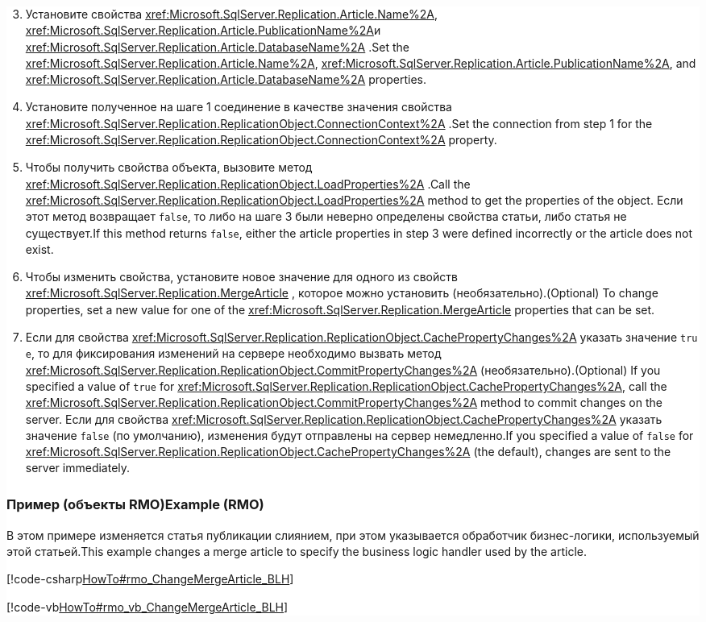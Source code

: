 3.  <span data-ttu-id="8eedd-187">Установите свойства <xref:Microsoft.SqlServer.Replication.Article.Name%2A>, <xref:Microsoft.SqlServer.Replication.Article.PublicationName%2A>и <xref:Microsoft.SqlServer.Replication.Article.DatabaseName%2A> .</span><span class="sxs-lookup"><span data-stu-id="8eedd-187">Set the <xref:Microsoft.SqlServer.Replication.Article.Name%2A>, <xref:Microsoft.SqlServer.Replication.Article.PublicationName%2A>, and <xref:Microsoft.SqlServer.Replication.Article.DatabaseName%2A> properties.</span></span>  
  
4.  <span data-ttu-id="8eedd-188">Установите полученное на шаге 1 соединение в качестве значения свойства <xref:Microsoft.SqlServer.Replication.ReplicationObject.ConnectionContext%2A> .</span><span class="sxs-lookup"><span data-stu-id="8eedd-188">Set the connection from step 1 for the <xref:Microsoft.SqlServer.Replication.ReplicationObject.ConnectionContext%2A> property.</span></span>  
  
5.  <span data-ttu-id="8eedd-189">Чтобы получить свойства объекта, вызовите метод <xref:Microsoft.SqlServer.Replication.ReplicationObject.LoadProperties%2A> .</span><span class="sxs-lookup"><span data-stu-id="8eedd-189">Call the <xref:Microsoft.SqlServer.Replication.ReplicationObject.LoadProperties%2A> method to get the properties of the object.</span></span> <span data-ttu-id="8eedd-190">Если этот метод возвращает `false`, то либо на шаге 3 были неверно определены свойства статьи, либо статья не существует.</span><span class="sxs-lookup"><span data-stu-id="8eedd-190">If this method returns `false`, either the article properties in step 3 were defined incorrectly or the article does not exist.</span></span>  
  
6.  <span data-ttu-id="8eedd-191">Чтобы изменить свойства, установите новое значение для одного из свойств <xref:Microsoft.SqlServer.Replication.MergeArticle> , которое можно установить (необязательно).</span><span class="sxs-lookup"><span data-stu-id="8eedd-191">(Optional) To change properties, set a new value for one of the <xref:Microsoft.SqlServer.Replication.MergeArticle> properties that can be set.</span></span>  
  
7.  <span data-ttu-id="8eedd-192">Если для свойства <xref:Microsoft.SqlServer.Replication.ReplicationObject.CachePropertyChanges%2A> указать значение `true`, то для фиксирования изменений на сервере необходимо вызвать метод <xref:Microsoft.SqlServer.Replication.ReplicationObject.CommitPropertyChanges%2A> (необязательно).</span><span class="sxs-lookup"><span data-stu-id="8eedd-192">(Optional) If you specified a value of `true` for <xref:Microsoft.SqlServer.Replication.ReplicationObject.CachePropertyChanges%2A>, call the <xref:Microsoft.SqlServer.Replication.ReplicationObject.CommitPropertyChanges%2A> method to commit changes on the server.</span></span> <span data-ttu-id="8eedd-193">Если для свойства <xref:Microsoft.SqlServer.Replication.ReplicationObject.CachePropertyChanges%2A> указать значение `false` (по умолчанию), изменения будут отправлены на сервер немедленно.</span><span class="sxs-lookup"><span data-stu-id="8eedd-193">If you specified a value of `false` for <xref:Microsoft.SqlServer.Replication.ReplicationObject.CachePropertyChanges%2A> (the default), changes are sent to the server immediately.</span></span>  
  
###  <a name="example-rmo"></a><a name="PShellExample"></a> <span data-ttu-id="8eedd-194">Пример (объекты RMO)</span><span class="sxs-lookup"><span data-stu-id="8eedd-194">Example (RMO)</span></span>  
 <span data-ttu-id="8eedd-195">В этом примере изменяется статья публикации слиянием, при этом указывается обработчик бизнес-логики, используемый этой статьей.</span><span class="sxs-lookup"><span data-stu-id="8eedd-195">This example changes a merge article to specify the business logic handler used by the article.</span></span>  
  
 [!code-csharp[HowTo#rmo_ChangeMergeArticle_BLH](../../../snippets/csharp/SQL15/replication/howto/cs/rmotestevelope.cs#rmo_changemergearticle_blh)]  
  
 [!code-vb[HowTo#rmo_vb_ChangeMergeArticle_BLH](../../../snippets/visualbasic/SQL15/replication/howto/vb/rmotestenv.vb#rmo_vb_changemergearticle_blh)]  
  